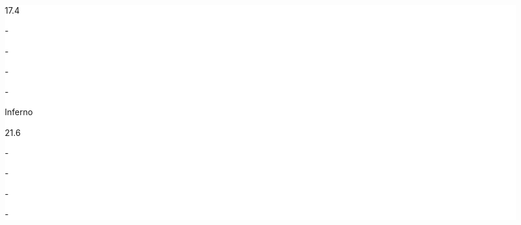 17.4

</td>
<td>

\-

</td>
<td>

\-

</td>
<td>

\-

</td>
<td>

\-

</td>
</tr>
<tr style="background:#101010" align=center>
<td>
</td>
<td>
</td>
<td>

Inferno

</td>
<td>

21.6

</td>
<td>

\-

</td>
<td>

\-

</td>
<td>

\-

</td>
<td>

\-

</td>
</tr>
<tr style="background:#101010" align=center>
<td>
</td>
<td>
</td>
<td>
